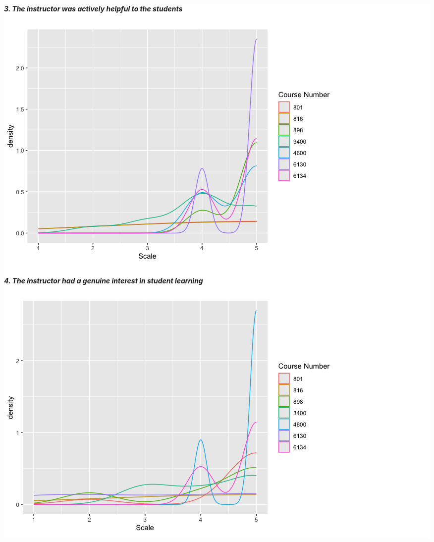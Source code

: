 ##### 3. The instructor was actively helpful to the students

![](teaching_files/figure-html/unnamed-chunk-5-1.png)

##### 4. The instructor had a genuine interest in student learning 

![](teaching_files/figure-html/unnamed-chunk-6-1.png)
